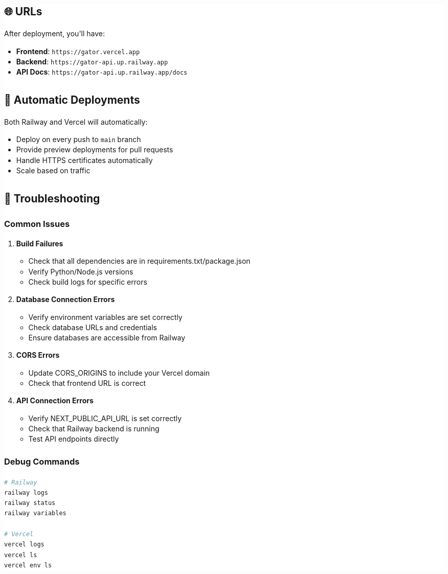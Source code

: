 ## 🌐 URLs

After deployment, you'll have:

- **Frontend**: `https://gator.vercel.app`
- **Backend**: `https://gator-api.up.railway.app`
- **API Docs**: `https://gator-api.up.railway.app/docs`

## 🔄 Automatic Deployments

Both Railway and Vercel will automatically:
- Deploy on every push to `main` branch
- Provide preview deployments for pull requests
- Handle HTTPS certificates automatically
- Scale based on traffic

## 🚨 Troubleshooting

### Common Issues

1. **Build Failures**
   - Check that all dependencies are in requirements.txt/package.json
   - Verify Python/Node.js versions
   - Check build logs for specific errors

2. **Database Connection Errors**
   - Verify environment variables are set correctly
   - Check database URLs and credentials
   - Ensure databases are accessible from Railway

3. **CORS Errors**
   - Update CORS_ORIGINS to include your Vercel domain
   - Check that frontend URL is correct

4. **API Connection Errors**
   - Verify NEXT_PUBLIC_API_URL is set correctly
   - Check that Railway backend is running
   - Test API endpoints directly

### Debug Commands

```bash
# Railway
railway logs
railway status
railway variables

# Vercel
vercel logs
vercel ls
vercel env ls
```
